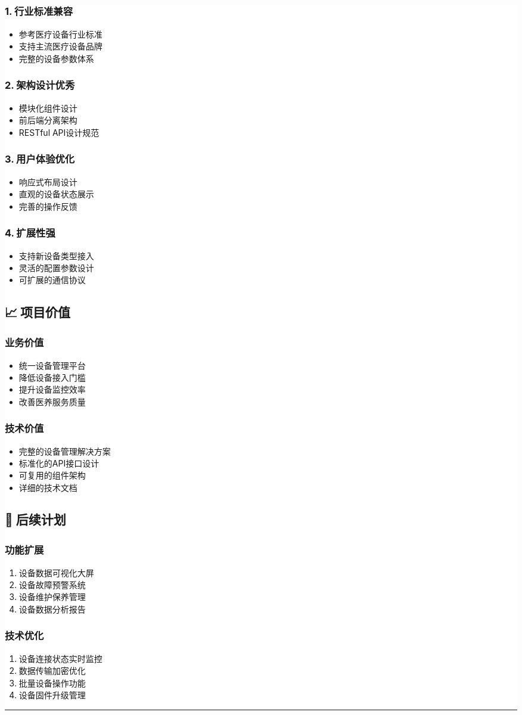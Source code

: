 ### 1. 行业标准兼容
- 参考医疗设备行业标准
- 支持主流医疗设备品牌
- 完整的设备参数体系

### 2. 架构设计优秀
- 模块化组件设计
- 前后端分离架构
- RESTful API设计规范

### 3. 用户体验优化
- 响应式布局设计
- 直观的设备状态展示
- 完善的操作反馈

### 4. 扩展性强
- 支持新设备类型接入
- 灵活的配置参数设计
- 可扩展的通信协议

## 📈 项目价值

### 业务价值
- 统一设备管理平台
- 降低设备接入门槛
- 提升设备监控效率
- 改善医养服务质量

### 技术价值
- 完整的设备管理解决方案
- 标准化的API接口设计
- 可复用的组件架构
- 详细的技术文档

## 🔄 后续计划

### 功能扩展
1. 设备数据可视化大屏
2. 设备故障预警系统
3. 设备维护保养管理
4. 设备数据分析报告

### 技术优化
1. 设备连接状态实时监控
2. 数据传输加密优化
3. 批量设备操作功能
4. 设备固件升级管理

---